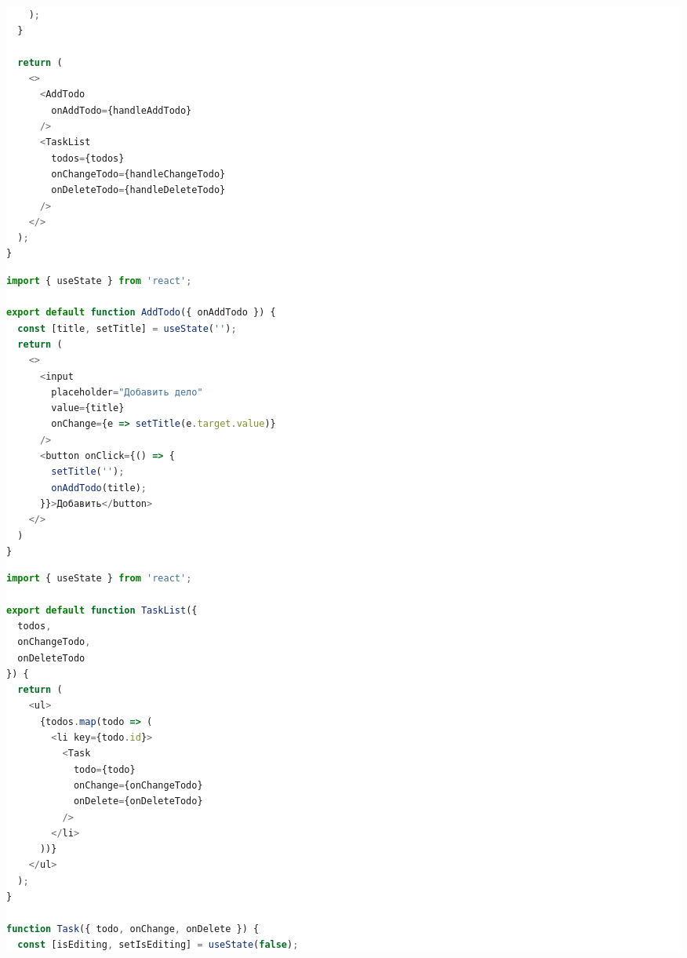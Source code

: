 ```js App.js
    );
  }

  return (
    <>
      <AddTodo
        onAddTodo={handleAddTodo}
      />
      <TaskList
        todos={todos}
        onChangeTodo={handleChangeTodo}
        onDeleteTodo={handleDeleteTodo}
      />
    </>
  );
}
```

```js AddTodo.js
import { useState } from 'react';

export default function AddTodo({ onAddTodo }) {
  const [title, setTitle] = useState('');
  return (
    <>
      <input
        placeholder="Добавить дело"
        value={title}
        onChange={e => setTitle(e.target.value)}
      />
      <button onClick={() => {
        setTitle('');
        onAddTodo(title);
      }}>Добавить</button>
    </>
  )
}
```

```js TaskList.js
import { useState } from 'react';

export default function TaskList({
  todos,
  onChangeTodo,
  onDeleteTodo
}) {
  return (
    <ul>
      {todos.map(todo => (
        <li key={todo.id}>
          <Task
            todo={todo}
            onChange={onChangeTodo}
            onDelete={onDeleteTodo}
          />
        </li>
      ))}
    </ul>
  );
}

function Task({ todo, onChange, onDelete }) {
  const [isEditing, setIsEditing] = useState(false);
```
